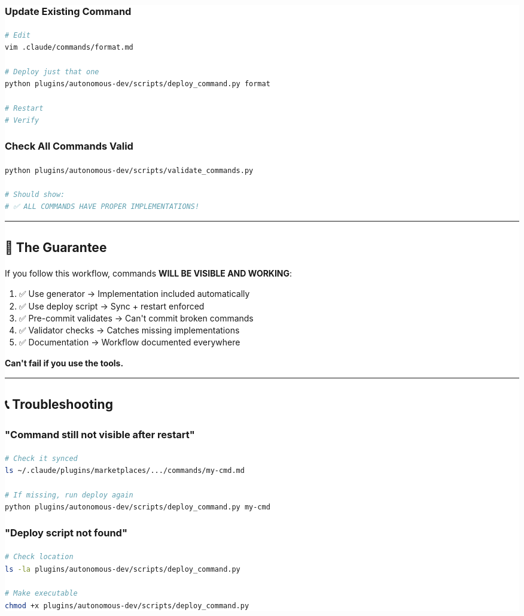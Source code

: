 ### Update Existing Command

```bash
# Edit
vim .claude/commands/format.md

# Deploy just that one
python plugins/autonomous-dev/scripts/deploy_command.py format

# Restart
# Verify
```

### Check All Commands Valid

```bash
python plugins/autonomous-dev/scripts/validate_commands.py

# Should show:
# ✅ ALL COMMANDS HAVE PROPER IMPLEMENTATIONS!
```

---

## 🔐 The Guarantee

If you follow this workflow, commands **WILL BE VISIBLE AND WORKING**:

1. ✅ Use generator → Implementation included automatically
2. ✅ Use deploy script → Sync + restart enforced
3. ✅ Pre-commit validates → Can't commit broken commands
4. ✅ Validator checks → Catches missing implementations
5. ✅ Documentation → Workflow documented everywhere

**Can't fail if you use the tools.**

---

## 📞 Troubleshooting

### "Command still not visible after restart"

```bash
# Check it synced
ls ~/.claude/plugins/marketplaces/.../commands/my-cmd.md

# If missing, run deploy again
python plugins/autonomous-dev/scripts/deploy_command.py my-cmd
```

### "Deploy script not found"

```bash
# Check location
ls -la plugins/autonomous-dev/scripts/deploy_command.py

# Make executable
chmod +x plugins/autonomous-dev/scripts/deploy_command.py
```
